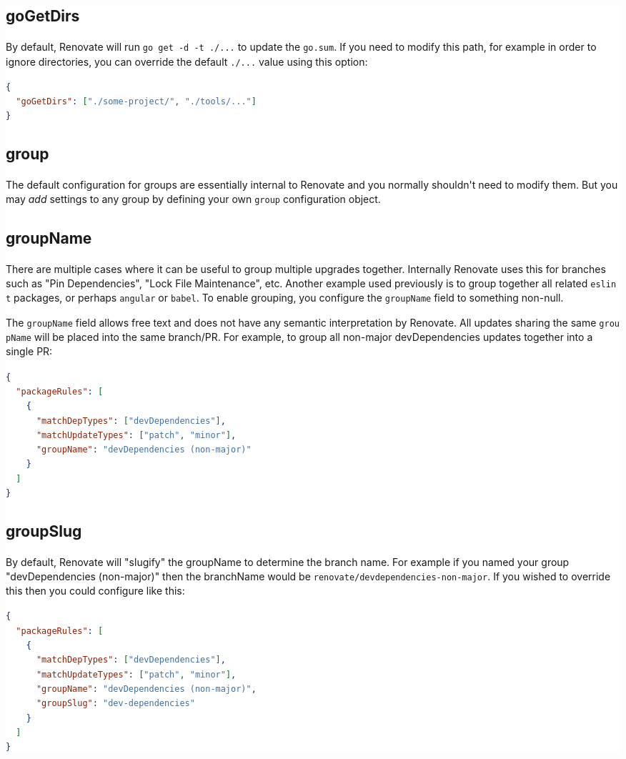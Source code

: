 ## goGetDirs

By default, Renovate will run `go get -d -t ./...` to update the `go.sum`.
If you need to modify this path, for example in order to ignore directories, you can override the default `./...` value using this option:

```json
{
  "goGetDirs": ["./some-project/", "./tools/..."]
}
```

## group

The default configuration for groups are essentially internal to Renovate and you normally shouldn't need to modify them.
But you may _add_ settings to any group by defining your own `group` configuration object.

## groupName

There are multiple cases where it can be useful to group multiple upgrades together.
Internally Renovate uses this for branches such as "Pin Dependencies", "Lock File Maintenance", etc.
Another example used previously is to group together all related `eslint` packages, or perhaps `angular` or `babel`.
To enable grouping, you configure the `groupName` field to something non-null.

The `groupName` field allows free text and does not have any semantic interpretation by Renovate.
All updates sharing the same `groupName` will be placed into the same branch/PR.
For example, to group all non-major devDependencies updates together into a single PR:

```json
{
  "packageRules": [
    {
      "matchDepTypes": ["devDependencies"],
      "matchUpdateTypes": ["patch", "minor"],
      "groupName": "devDependencies (non-major)"
    }
  ]
}
```

## groupSlug

By default, Renovate will "slugify" the groupName to determine the branch name.
For example if you named your group "devDependencies (non-major)" then the branchName would be `renovate/devdependencies-non-major`.
If you wished to override this then you could configure like this:

```json
{
  "packageRules": [
    {
      "matchDepTypes": ["devDependencies"],
      "matchUpdateTypes": ["patch", "minor"],
      "groupName": "devDependencies (non-major)",
      "groupSlug": "dev-dependencies"
    }
  ]
}
```
